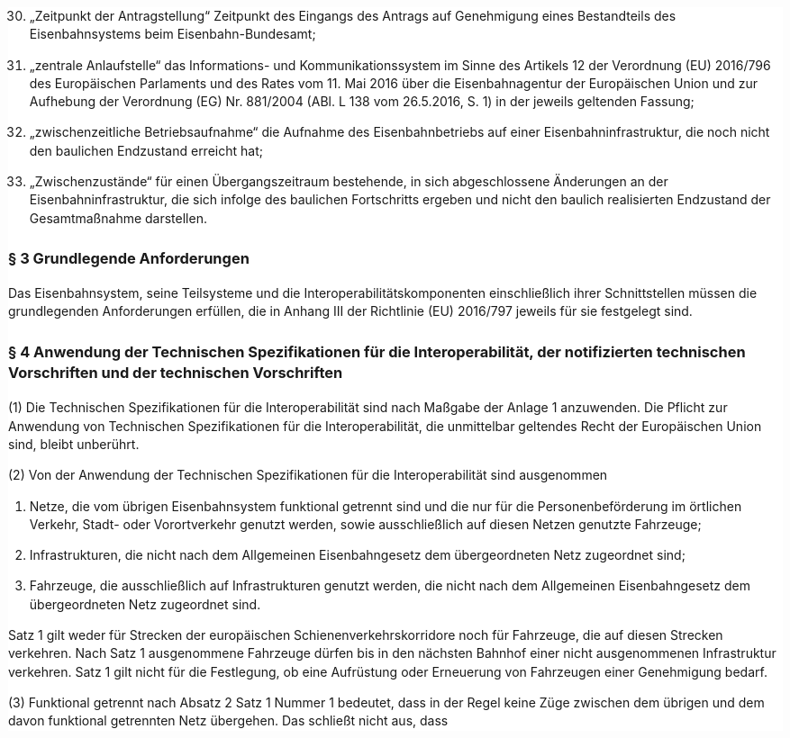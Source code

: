
30. „Zeitpunkt der Antragstellung“ Zeitpunkt des Eingangs des Antrags auf Genehmigung eines Bestandteils des Eisenbahnsystems beim Eisenbahn-Bundesamt;


31. „zentrale Anlaufstelle“ das Informations- und Kommunikationssystem im Sinne des Artikels 12 der Verordnung (EU) 2016/796 des Europäischen Parlaments und des Rates vom 11. Mai 2016 über die Eisenbahnagentur der Europäischen Union und zur Aufhebung der Verordnung (EG) Nr. 881/2004 (ABl. L 138 vom 26.5.2016, S. 1) in der jeweils geltenden Fassung;


32. „zwischenzeitliche Betriebsaufnahme“ die Aufnahme des Eisenbahnbetriebs auf einer Eisenbahninfrastruktur, die noch nicht den baulichen Endzustand erreicht hat;


33. „Zwischenzustände“ für einen Übergangszeitraum bestehende, in sich abgeschlossene Änderungen an der Eisenbahninfrastruktur, die sich infolge des baulichen Fortschritts ergeben und nicht den baulich realisierten Endzustand der Gesamtmaßnahme darstellen.





### § 3 Grundlegende Anforderungen

Das Eisenbahnsystem, seine Teilsysteme und die Interoperabilitätskomponenten einschließlich ihrer Schnittstellen müssen die grundlegenden Anforderungen erfüllen, die in Anhang III der Richtlinie (EU) 2016/797 jeweils für sie festgelegt sind.


### § 4 Anwendung der Technischen Spezifikationen für die Interoperabilität, der notifizierten technischen Vorschriften und der technischen Vorschriften

(1) Die Technischen Spezifikationen für die Interoperabilität sind nach Maßgabe der Anlage 1 anzuwenden. Die Pflicht zur Anwendung von Technischen Spezifikationen für die Interoperabilität, die unmittelbar geltendes Recht der Europäischen Union sind, bleibt unberührt.

(2) Von der Anwendung der Technischen Spezifikationen für die Interoperabilität sind ausgenommen

1.  Netze, die vom übrigen Eisenbahnsystem funktional getrennt sind und die nur für die Personenbeförderung im örtlichen Verkehr, Stadt- oder Vorortverkehr genutzt werden, sowie ausschließlich auf diesen Netzen genutzte Fahrzeuge;


2.  Infrastrukturen, die nicht nach dem Allgemeinen Eisenbahngesetz dem übergeordneten Netz zugeordnet sind;


3.  Fahrzeuge, die ausschließlich auf Infrastrukturen genutzt werden, die nicht nach dem Allgemeinen Eisenbahngesetz dem übergeordneten Netz zugeordnet sind.



Satz 1 gilt weder für Strecken der europäischen Schienenverkehrskorridore noch für Fahrzeuge, die auf diesen Strecken verkehren. Nach Satz 1 ausgenommene Fahrzeuge dürfen bis in den nächsten Bahnhof einer nicht ausgenommenen Infrastruktur verkehren. Satz 1 gilt nicht für die Festlegung, ob eine Aufrüstung oder Erneuerung von Fahrzeugen einer Genehmigung bedarf.

(3) Funktional getrennt nach Absatz 2 Satz 1 Nummer 1 bedeutet, dass in der Regel keine Züge zwischen dem übrigen und dem davon funktional getrennten Netz übergehen. Das schließt nicht aus, dass

